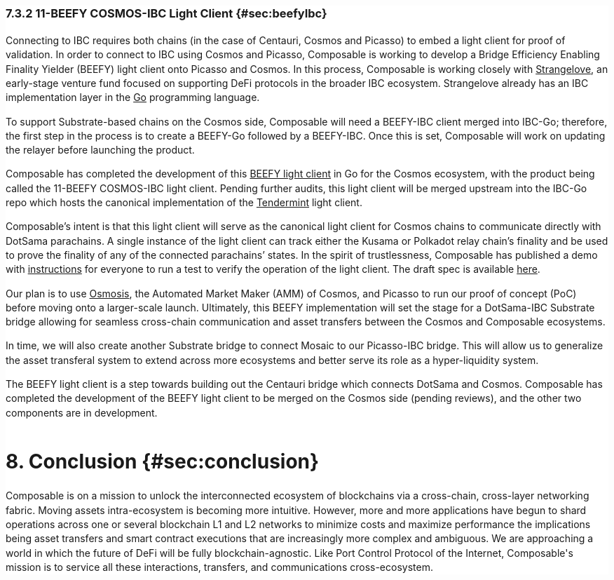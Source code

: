 ### 7.3.2 11-BEEFY COSMOS-IBC Light Client {#sec:beefyIbc}
Connecting to IBC requires both chains (in the case of Centauri, Cosmos and Picasso) to embed a light client for proof of validation.
In order to connect to IBC using Cosmos and Picasso, Composable is working to develop a Bridge Efficiency Enabling Finality Yielder (BEEFY) light client onto Picasso and Cosmos.
In this process, Composable is working closely with [Strangelove](https://www.strangelove.ventures/), an early-stage venture fund focused on supporting DeFi protocols in the broader IBC ecosystem.
Strangelove already has an IBC implementation layer in the [Go](https://go.dev/) programming language.

To support Substrate-based chains on the Cosmos side, Composable will need a BEEFY-IBC client merged into IBC-Go; therefore, the first step in the process is to create a BEEFY-Go followed by a BEEFY-IBC.
Once this is set, Composable will work on updating the relayer before launching the product.

Composable has completed the development of this [BEEFY light client](https://github.com/ComposableFi/ibc-go/blob/main/modules/light-clients/11-beefy/README.md) in Go for the Cosmos ecosystem, with the product being called the 11-BEEFY COSMOS-IBC light client.
Pending further audits, this light client will be merged upstream into the IBC-Go repo which hosts the canonical implementation of the [Tendermint](https://tendermint.com/) light client.

Composable’s intent is that this light client will serve as the canonical light client for Cosmos chains to communicate directly with DotSama parachains.
A single instance of the light client can track either the Kusama or Polkadot relay chain’s finality and be used to prove the finality of any of the connected parachains’ states.
In the spirit of trustlessness, Composable has published a demo with [instructions](https://github.com/ComposableFi/ibc-go/blob/main/modules/light-clients/11-beefy/README.md) for everyone to run a test to verify the operation of the light client. The draft spec is available [here](https://github.com/ComposableFi/ibc-go/blob/main/modules/light-clients/11-beefy/spec.md).

Our plan is to use [Osmosis](https://osmosis.zone/), the Automated Market Maker (AMM) of Cosmos, and Picasso to run our proof of concept (PoC) before moving onto a larger-scale launch.
Ultimately, this BEEFY implementation will set the stage for a DotSama-IBC Substrate bridge allowing for seamless cross-chain communication and asset transfers between the Cosmos and Composable ecosystems.

In time, we will also create another Substrate bridge to connect Mosaic to our Picasso-IBC bridge.
This will allow us to generalize the asset transferal system to extend across more ecosystems and better serve its role as a hyper-liquidity system.

The BEEFY light client is a step towards building out the Centauri bridge which connects DotSama and Cosmos.
Composable has completed the development of the BEEFY light client to be merged on the Cosmos side (pending reviews), and the other two components are in development.


# 8. Conclusion {#sec:conclusion}
Composable is on a mission to unlock the interconnected ecosystem of blockchains via a cross-chain, cross-layer networking fabric.
Moving assets intra-ecosystem is becoming more intuitive.
However, more and more applications have begun to shard operations across one or several blockchain L1 and L2 networks to minimize costs and maximize performance the implications being asset transfers and smart contract executions that are increasingly more complex and ambiguous.
We are approaching a world in which the future of DeFi will be fully blockchain-agnostic.
Like Port Control Protocol of the Internet, Composable's mission is to service all these interactions, transfers, and communications cross-ecosystem.
